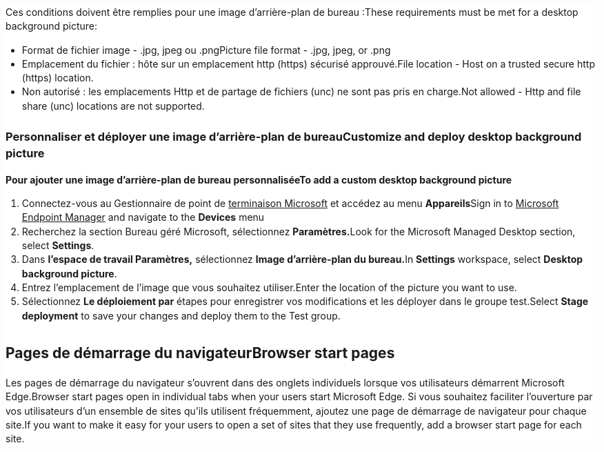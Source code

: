 <span data-ttu-id="01fef-111">Ces conditions doivent être remplies pour une image d’arrière-plan de bureau :</span><span class="sxs-lookup"><span data-stu-id="01fef-111">These requirements must be met for a desktop background picture:</span></span>
- <span data-ttu-id="01fef-112">Format de fichier image - .jpg, jpeg ou .png</span><span class="sxs-lookup"><span data-stu-id="01fef-112">Picture file format - .jpg, jpeg, or .png</span></span>
- <span data-ttu-id="01fef-113">Emplacement du fichier : hôte sur un emplacement http (https) sécurisé approuvé.</span><span class="sxs-lookup"><span data-stu-id="01fef-113">File location - Host on a trusted secure http (https) location.</span></span> 
- <span data-ttu-id="01fef-114">Non autorisé : les emplacements Http et de partage de fichiers (unc) ne sont pas pris en charge.</span><span class="sxs-lookup"><span data-stu-id="01fef-114">Not allowed - Http and file share (unc) locations are not supported.</span></span> 

### <a name="customize-and-deploy-desktop-background-picture"></a><span data-ttu-id="01fef-115">Personnaliser et déployer une image d’arrière-plan de bureau</span><span class="sxs-lookup"><span data-stu-id="01fef-115">Customize and deploy desktop background picture</span></span>

<span data-ttu-id="01fef-116">**Pour ajouter une image d’arrière-plan de bureau personnalisée**</span><span class="sxs-lookup"><span data-stu-id="01fef-116">**To add a custom desktop background picture**</span></span>
1. <span data-ttu-id="01fef-117">Connectez-vous au Gestionnaire de point de [terminaison Microsoft](https://endpoint.microsoft.com/) et accédez au menu **Appareils**</span><span class="sxs-lookup"><span data-stu-id="01fef-117">Sign in to [Microsoft Endpoint Manager](https://endpoint.microsoft.com/) and navigate to the **Devices** menu</span></span>
2. <span data-ttu-id="01fef-118">Recherchez la section Bureau géré Microsoft, sélectionnez **Paramètres.**</span><span class="sxs-lookup"><span data-stu-id="01fef-118">Look for the Microsoft Managed Desktop section, select **Settings**.</span></span>
3. <span data-ttu-id="01fef-119">Dans **l’espace de travail Paramètres,** sélectionnez **Image d’arrière-plan du bureau.**</span><span class="sxs-lookup"><span data-stu-id="01fef-119">In **Settings** workspace, select **Desktop background picture**.</span></span> 
4. <span data-ttu-id="01fef-120">Entrez l’emplacement de l’image que vous souhaitez utiliser.</span><span class="sxs-lookup"><span data-stu-id="01fef-120">Enter the location of the picture you want to use.</span></span> 
5. <span data-ttu-id="01fef-121">Sélectionnez **Le déploiement par** étapes pour enregistrer vos modifications et les déployer dans le groupe test.</span><span class="sxs-lookup"><span data-stu-id="01fef-121">Select **Stage deployment** to save your changes and deploy them to the Test group.</span></span> 

## <a name="browser-start-pages"></a><span data-ttu-id="01fef-122">Pages de démarrage du navigateur</span><span class="sxs-lookup"><span data-stu-id="01fef-122">Browser start pages</span></span>
<span data-ttu-id="01fef-123">Les pages de démarrage du navigateur s’ouvrent dans des onglets individuels lorsque vos utilisateurs démarrent Microsoft Edge.</span><span class="sxs-lookup"><span data-stu-id="01fef-123">Browser start pages open in individual tabs when your users start Microsoft Edge.</span></span> <span data-ttu-id="01fef-124">Si vous souhaitez faciliter l’ouverture par vos utilisateurs d’un ensemble de sites qu’ils utilisent fréquemment, ajoutez une page de démarrage de navigateur pour chaque site.</span><span class="sxs-lookup"><span data-stu-id="01fef-124">If you want to make it easy for your users to open a set of sites that they use frequently, add a browser start page for each site.</span></span> 
